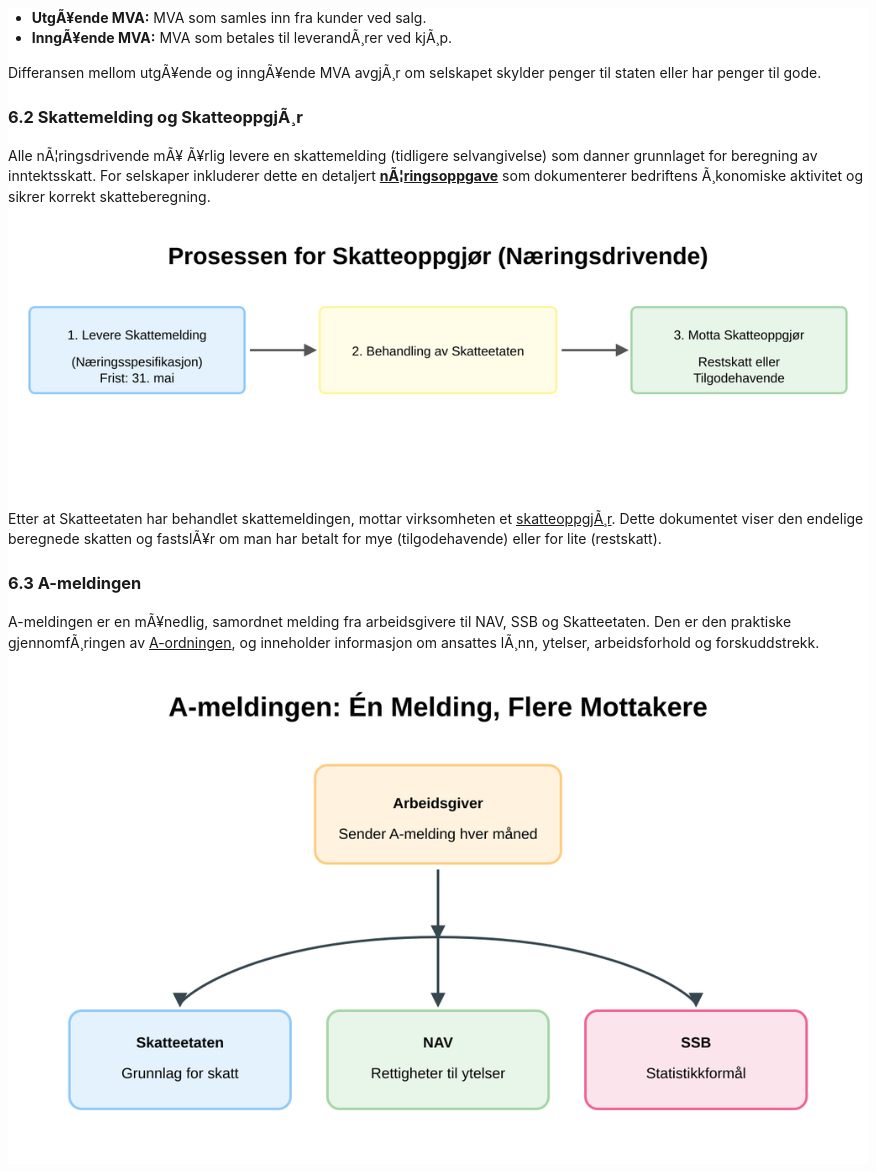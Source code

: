 *   **UtgÃ¥ende MVA:** MVA som samles inn fra kunder ved salg.
*   **InngÃ¥ende MVA:** MVA som betales til leverandÃ¸rer ved kjÃ¸p.

Differansen mellom utgÃ¥ende og inngÃ¥ende MVA avgjÃ¸r om selskapet skylder penger til staten eller har penger til gode.

### 6.2 Skattemelding og SkatteoppgjÃ¸r

Alle nÃ¦ringsdrivende mÃ¥ Ã¥rlig levere en skattemelding (tidligere selvangivelse) som danner grunnlaget for beregning av inntektsskatt. For selskaper inkluderer dette en detaljert **[nÃ¦ringsoppgave](/blogs/regnskap/hva-er-naeringsoppgave "Hva er NÃ¦ringsoppgave? Komplett Guide til NÃ¦ringsoppgaven i Norge")** som dokumenterer bedriftens Ã¸konomiske aktivitet og sikrer korrekt skatteberegning.

![Prosessen for SkatteoppgjÃ¸r](tax-settlement-norway.svg)

Etter at Skatteetaten har behandlet skattemeldingen, mottar virksomheten et [skatteoppgjÃ¸r](/blogs/regnskap/skatteoppgjor "SkatteoppgjÃ¸r Guide: Prosess, Tidslinje og Viktige Frister"). Dette dokumentet viser den endelige beregnede skatten og fastslÃ¥r om man har betalt for mye (tilgodehavende) eller for lite (restskatt).

### 6.3 A-meldingen

A-meldingen er en mÃ¥nedlig, samordnet melding fra arbeidsgivere til NAV, SSB og Skatteetaten. Den er den praktiske gjennomfÃ¸ringen av [A-ordningen](/blogs/regnskap/hva-er-a-ordningen "Hva er A-ordningen?"), og inneholder informasjon om ansattes lÃ¸nn, ytelser, arbeidsforhold og forskuddstrekk.

![A-meldingen DatastrÃ¸m](a-melding-flow.svg)
